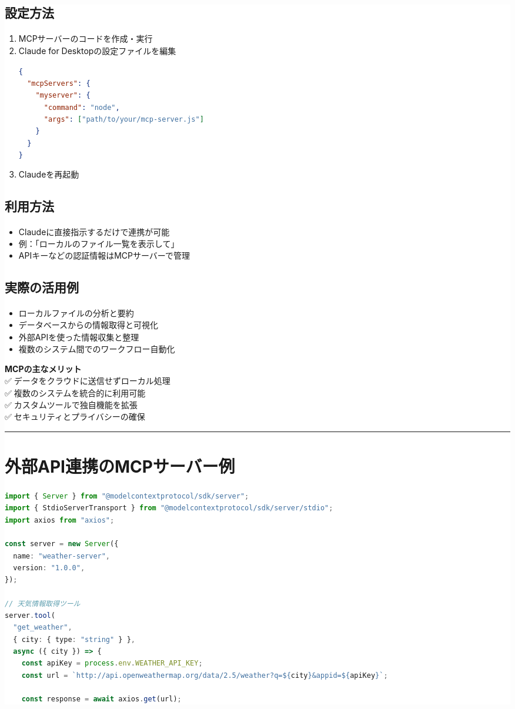## 設定方法
1. MCPサーバーのコードを作成・実行
2. Claude for Desktopの設定ファイルを編集
   ```json
   {
     "mcpServers": {
       "myserver": {
         "command": "node",
         "args": ["path/to/your/mcp-server.js"]
       }
     }
   }
   ```
3. Claudeを再起動

## 利用方法
- Claudeに直接指示するだけで連携が可能
- 例：「ローカルのファイル一覧を表示して」
- APIキーなどの認証情報はMCPサーバーで管理

</div>
<div>

## 実際の活用例
- ローカルファイルの分析と要約
- データベースからの情報取得と可視化
- 外部APIを使った情報収集と整理
- 複数のシステム間でのワークフロー自動化

<div class="box">
<b>MCPの主なメリット</b><br>
✅ データをクラウドに送信せずローカル処理<br>
✅ 複数のシステムを統合的に利用可能<br>
✅ カスタムツールで独自機能を拡張<br>
✅ セキュリティとプライバシーの確保
</div>

</div>
</div>

---

# 外部API連携のMCPサーバー例

```typescript
import { Server } from "@modelcontextprotocol/sdk/server";
import { StdioServerTransport } from "@modelcontextprotocol/sdk/server/stdio";
import axios from "axios";

const server = new Server({
  name: "weather-server",
  version: "1.0.0",
});

// 天気情報取得ツール
server.tool(
  "get_weather",
  { city: { type: "string" } },
  async ({ city }) => {
    const apiKey = process.env.WEATHER_API_KEY;
    const url = `http://api.openweathermap.org/data/2.5/weather?q=${city}&appid=${apiKey}`;
    
    const response = await axios.get(url);
```